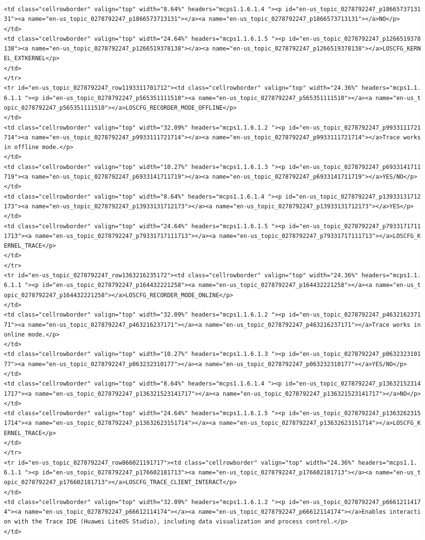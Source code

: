     <td class="cellrowborder" valign="top" width="8.64%" headers="mcps1.1.6.1.4 "><p id="en-us_topic_0278792247_p1866573713131"><a name="en-us_topic_0278792247_p1866573713131"></a><a name="en-us_topic_0278792247_p1866573713131"></a>NO</p>
    </td>
    <td class="cellrowborder" valign="top" width="24.64%" headers="mcps1.1.6.1.5 "><p id="en-us_topic_0278792247_p1266519378138"><a name="en-us_topic_0278792247_p1266519378138"></a><a name="en-us_topic_0278792247_p1266519378138"></a>LOSCFG_KERNEL_EXTKERNEL</p>
    </td>
    </tr>
    <tr id="en-us_topic_0278792247_row1193311701712"><td class="cellrowborder" valign="top" width="24.36%" headers="mcps1.1.6.1.1 "><p id="en-us_topic_0278792247_p565351111510"><a name="en-us_topic_0278792247_p565351111510"></a><a name="en-us_topic_0278792247_p565351111510"></a>LOSCFG_RECORDER_MODE_OFFLINE</p>
    </td>
    <td class="cellrowborder" valign="top" width="32.09%" headers="mcps1.1.6.1.2 "><p id="en-us_topic_0278792247_p9933111721714"><a name="en-us_topic_0278792247_p9933111721714"></a><a name="en-us_topic_0278792247_p9933111721714"></a>Trace works in offline mode.</p>
    </td>
    <td class="cellrowborder" valign="top" width="10.27%" headers="mcps1.1.6.1.3 "><p id="en-us_topic_0278792247_p6933141711719"><a name="en-us_topic_0278792247_p6933141711719"></a><a name="en-us_topic_0278792247_p6933141711719"></a>YES/NO</p>
    </td>
    <td class="cellrowborder" valign="top" width="8.64%" headers="mcps1.1.6.1.4 "><p id="en-us_topic_0278792247_p13933131712173"><a name="en-us_topic_0278792247_p13933131712173"></a><a name="en-us_topic_0278792247_p13933131712173"></a>YES</p>
    </td>
    <td class="cellrowborder" valign="top" width="24.64%" headers="mcps1.1.6.1.5 "><p id="en-us_topic_0278792247_p79331717111713"><a name="en-us_topic_0278792247_p79331717111713"></a><a name="en-us_topic_0278792247_p79331717111713"></a>LOSCFG_KERNEL_TRACE</p>
    </td>
    </tr>
    <tr id="en-us_topic_0278792247_row1363216235172"><td class="cellrowborder" valign="top" width="24.36%" headers="mcps1.1.6.1.1 "><p id="en-us_topic_0278792247_p164432221258"><a name="en-us_topic_0278792247_p164432221258"></a><a name="en-us_topic_0278792247_p164432221258"></a>LOSCFG_RECORDER_MODE_ONLINE</p>
    </td>
    <td class="cellrowborder" valign="top" width="32.09%" headers="mcps1.1.6.1.2 "><p id="en-us_topic_0278792247_p463216237171"><a name="en-us_topic_0278792247_p463216237171"></a><a name="en-us_topic_0278792247_p463216237171"></a>Trace works in online mode.</p>
    </td>
    <td class="cellrowborder" valign="top" width="10.27%" headers="mcps1.1.6.1.3 "><p id="en-us_topic_0278792247_p063232310177"><a name="en-us_topic_0278792247_p063232310177"></a><a name="en-us_topic_0278792247_p063232310177"></a>YES/NO</p>
    </td>
    <td class="cellrowborder" valign="top" width="8.64%" headers="mcps1.1.6.1.4 "><p id="en-us_topic_0278792247_p136321523141717"><a name="en-us_topic_0278792247_p136321523141717"></a><a name="en-us_topic_0278792247_p136321523141717"></a>NO</p>
    </td>
    <td class="cellrowborder" valign="top" width="24.64%" headers="mcps1.1.6.1.5 "><p id="en-us_topic_0278792247_p13632623151714"><a name="en-us_topic_0278792247_p13632623151714"></a><a name="en-us_topic_0278792247_p13632623151714"></a>LOSCFG_KERNEL_TRACE</p>
    </td>
    </tr>
    <tr id="en-us_topic_0278792247_row866021191717"><td class="cellrowborder" valign="top" width="24.36%" headers="mcps1.1.6.1.1 "><p id="en-us_topic_0278792247_p176602181713"><a name="en-us_topic_0278792247_p176602181713"></a><a name="en-us_topic_0278792247_p176602181713"></a>LOSCFG_TRACE_CLIENT_INTERACT</p>
    </td>
    <td class="cellrowborder" valign="top" width="32.09%" headers="mcps1.1.6.1.2 "><p id="en-us_topic_0278792247_p66612114174"><a name="en-us_topic_0278792247_p66612114174"></a><a name="en-us_topic_0278792247_p66612114174"></a>Enables interaction with the Trace IDE (Huawei LiteOS Studio), including data visualization and process control.</p>
    </td>